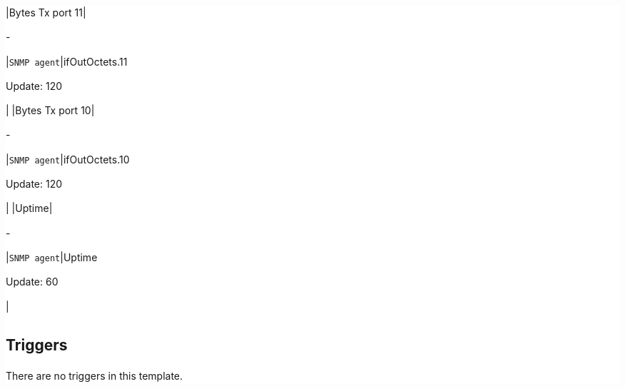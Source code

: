 |Bytes Tx port 11|<p>-</p>|`SNMP agent`|ifOutOctets.11<p>Update: 120</p>|
|Bytes Tx port 10|<p>-</p>|`SNMP agent`|ifOutOctets.10<p>Update: 120</p>|
|Uptime|<p>-</p>|`SNMP agent`|Uptime<p>Update: 60</p>|
## Triggers

There are no triggers in this template.

